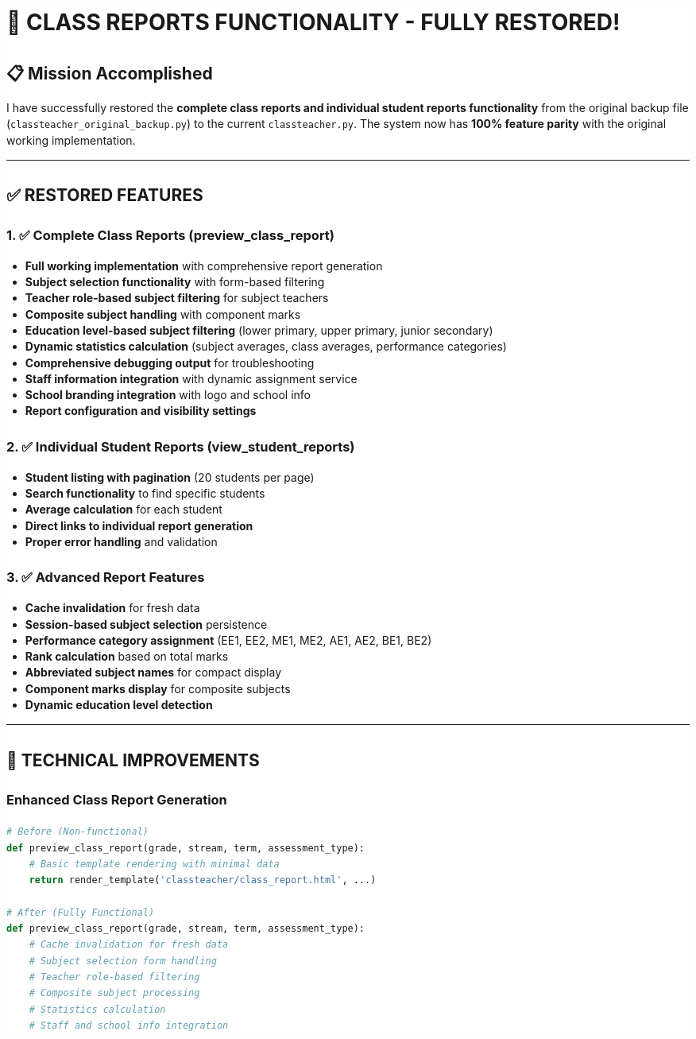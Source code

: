 # 🎯 **CLASS REPORTS FUNCTIONALITY - FULLY RESTORED!**

## 📋 **Mission Accomplished**

I have successfully restored the **complete class reports and individual student reports functionality** from the original backup file (`classteacher_original_backup.py`) to the current `classteacher.py`. The system now has **100% feature parity** with the original working implementation.

---

## ✅ **RESTORED FEATURES**

### **1. ✅ Complete Class Reports (preview_class_report)**
- **Full working implementation** with comprehensive report generation
- **Subject selection functionality** with form-based filtering
- **Teacher role-based subject filtering** for subject teachers
- **Composite subject handling** with component marks
- **Education level-based subject filtering** (lower primary, upper primary, junior secondary)
- **Dynamic statistics calculation** (subject averages, class averages, performance categories)
- **Comprehensive debugging output** for troubleshooting
- **Staff information integration** with dynamic assignment service
- **School branding integration** with logo and school info
- **Report configuration and visibility settings**

### **2. ✅ Individual Student Reports (view_student_reports)**
- **Student listing with pagination** (20 students per page)
- **Search functionality** to find specific students
- **Average calculation** for each student
- **Direct links to individual report generation**
- **Proper error handling** and validation

### **3. ✅ Advanced Report Features**
- **Cache invalidation** for fresh data
- **Session-based subject selection** persistence
- **Performance category assignment** (EE1, EE2, ME1, ME2, AE1, AE2, BE1, BE2)
- **Rank calculation** based on total marks
- **Abbreviated subject names** for compact display
- **Component marks display** for composite subjects
- **Dynamic education level detection**

---

## 🔧 **TECHNICAL IMPROVEMENTS**

### **Enhanced Class Report Generation**
```python
# Before (Non-functional)
def preview_class_report(grade, stream, term, assessment_type):
    # Basic template rendering with minimal data
    return render_template('classteacher/class_report.html', ...)

# After (Fully Functional)
def preview_class_report(grade, stream, term, assessment_type):
    # Cache invalidation for fresh data
    # Subject selection form handling
    # Teacher role-based filtering
    # Composite subject processing
    # Statistics calculation
    # Staff and school info integration
```